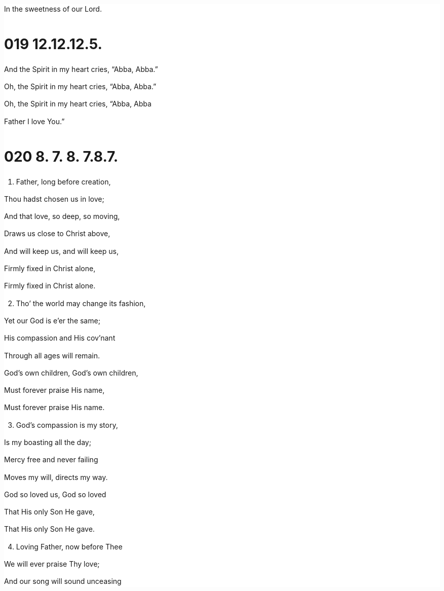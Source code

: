 In the sweetness of our Lord.

# 019 12.12.12.5.

And the Spirit in my heart cries, “Abba, Abba.”

Oh, the Spirit in my heart cries, “Abba, Abba.”

Oh, the Spirit in my heart cries, “Abba, Abba

Father I love You.”

# 020 8. 7. 8. 7.8.7.

1.  Father, long before creation,

Thou hadst chosen us in love;

And that love, so deep, so moving,

Draws us close to Christ above,

And will keep us, and will keep us,

Firmly fixed in Christ alone,

Firmly fixed in Christ alone.

2.  Tho’ the world may change its fashion,

Yet our God is e’er the same;

His compassion and His cov’nant

Through all ages will remain.

God’s own children, God’s own children,

Must forever praise His name,

Must forever praise His name.

3.  God’s compassion is my story,

Is my boasting all the day;

Mercy free and never failing

Moves my will, directs my way.

God so loved us, God so loved

That His only Son He gave,

That His only Son He gave.

4.  Loving Father, now before Thee

We will ever praise Thy love;

And our song will sound unceasing
